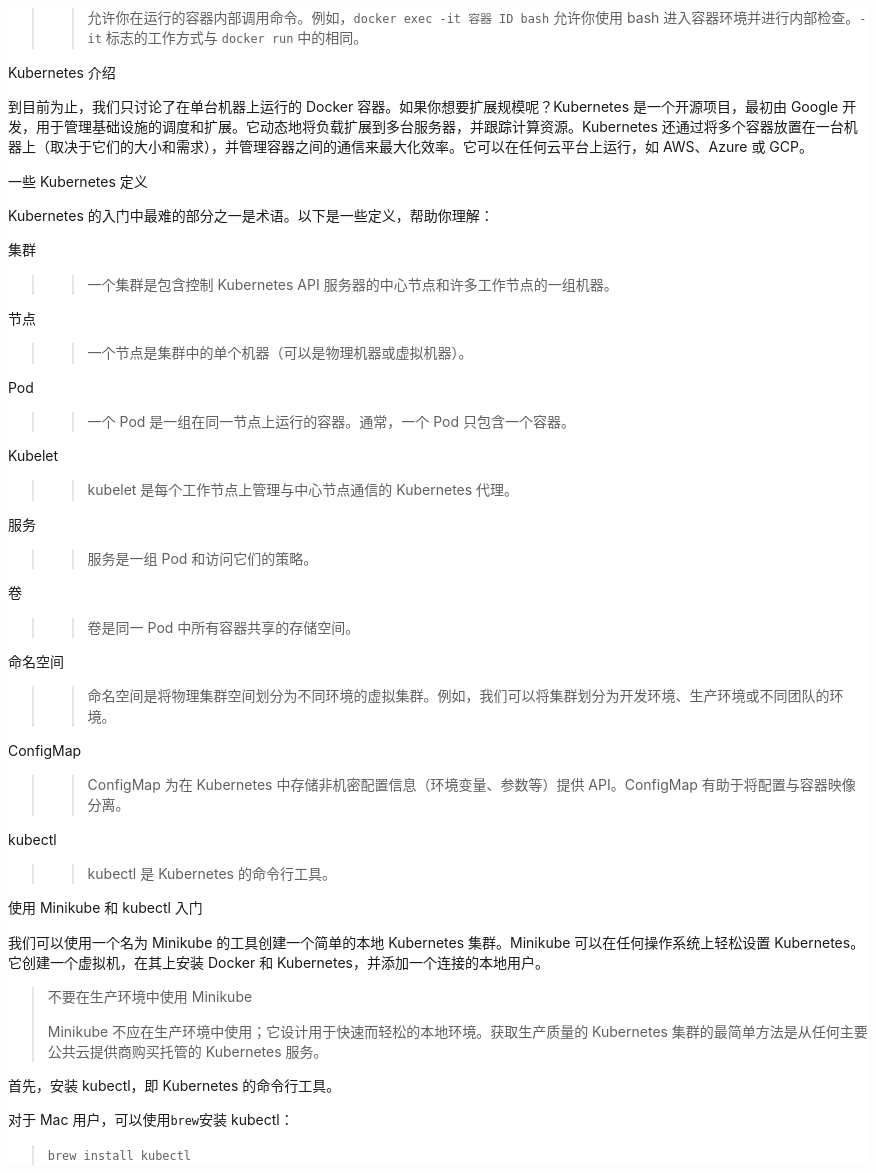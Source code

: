 > > 允许你在运行的容器内部调用命令。例如，`docker exec -it 容器 ID bash` 允许你使用 bash 进入容器环境并进行内部检查。`-it` 标志的工作方式与 `docker run` 中的相同。

Kubernetes 介绍

到目前为止，我们只讨论了在单台机器上运行的 Docker 容器。如果你想要扩展规模呢？Kubernetes 是一个开源项目，最初由 Google 开发，用于管理基础设施的调度和扩展。它动态地将负载扩展到多台服务器，并跟踪计算资源。Kubernetes 还通过将多个容器放置在一台机器上（取决于它们的大小和需求），并管理容器之间的通信来最大化效率。它可以在任何云平台上运行，如 AWS、Azure 或 GCP。

一些 Kubernetes 定义

Kubernetes 的入门中最难的部分之一是术语。以下是一些定义，帮助你理解：

集群

> > 一个集群是包含控制 Kubernetes API 服务器的中心节点和许多工作节点的一组机器。

节点

> > 一个节点是集群中的单个机器（可以是物理机器或虚拟机器）。

Pod

> > 一个 Pod 是一组在同一节点上运行的容器。通常，一个 Pod 只包含一个容器。

Kubelet

> > kubelet 是每个工作节点上管理与中心节点通信的 Kubernetes 代理。

服务

> > 服务是一组 Pod 和访问它们的策略。

卷

> > 卷是同一 Pod 中所有容器共享的存储空间。

命名空间

> > 命名空间是将物理集群空间划分为不同环境的虚拟集群。例如，我们可以将集群划分为开发环境、生产环境或不同团队的环境。

ConfigMap

> > ConfigMap 为在 Kubernetes 中存储非机密配置信息（环境变量、参数等）提供 API。ConfigMap 有助于将配置与容器映像分离。

kubectl

> > kubectl 是 Kubernetes 的命令行工具。

使用 Minikube 和 kubectl 入门

我们可以使用一个名为 Minikube 的工具创建一个简单的本地 Kubernetes 集群。Minikube 可以在任何操作系统上轻松设置 Kubernetes。它创建一个虚拟机，在其上安装 Docker 和 Kubernetes，并添加一个连接的本地用户。

> 不要在生产环境中使用 Minikube
> 
> Minikube 不应在生产环境中使用；它设计用于快速而轻松的本地环境。获取生产质量的 Kubernetes 集群的最简单方法是从任何主要公共云提供商购买托管的 Kubernetes 服务。

首先，安装 kubectl，即 Kubernetes 的命令行工具。

对于 Mac 用户，可以使用`brew`安装 kubectl：

> `brew install kubectl`
